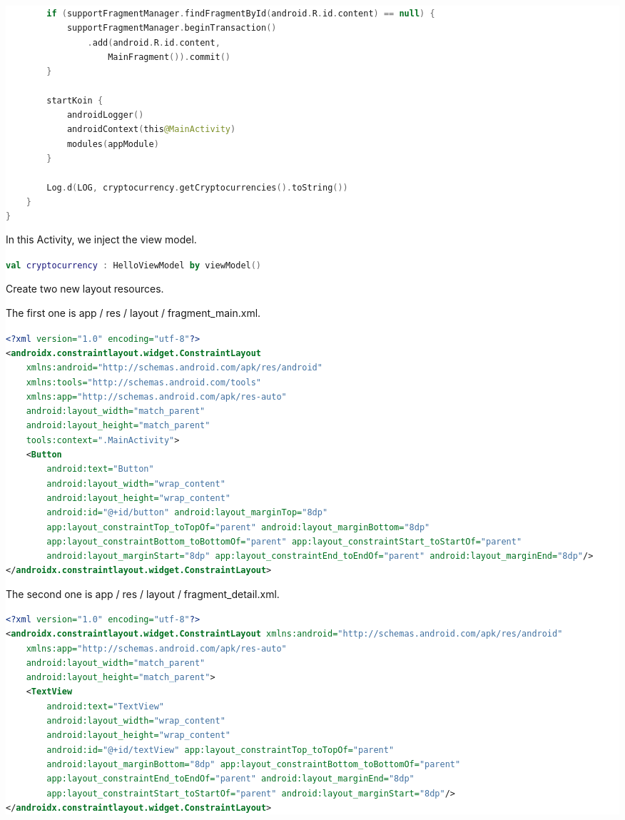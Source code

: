 ```kotlin 
        if (supportFragmentManager.findFragmentById(android.R.id.content) == null) {
            supportFragmentManager.beginTransaction()
                .add(android.R.id.content,
                    MainFragment()).commit()
        }

        startKoin {
            androidLogger()
            androidContext(this@MainActivity)
            modules(appModule)
        }

        Log.d(LOG, cryptocurrency.getCryptocurrencies().toString())
    }
}
```

In this Activity, we inject the view model.
```kotlin
val cryptocurrency : HelloViewModel by viewModel()
```

Create two new layout resources.

The first one is app / res / layout / fragment_main.xml.
```xml
<?xml version="1.0" encoding="utf-8"?>
<androidx.constraintlayout.widget.ConstraintLayout
    xmlns:android="http://schemas.android.com/apk/res/android"
    xmlns:tools="http://schemas.android.com/tools"
    xmlns:app="http://schemas.android.com/apk/res-auto"
    android:layout_width="match_parent"
    android:layout_height="match_parent"
    tools:context=".MainActivity">
    <Button
        android:text="Button"
        android:layout_width="wrap_content"
        android:layout_height="wrap_content"
        android:id="@+id/button" android:layout_marginTop="8dp"
        app:layout_constraintTop_toTopOf="parent" android:layout_marginBottom="8dp"
        app:layout_constraintBottom_toBottomOf="parent" app:layout_constraintStart_toStartOf="parent"
        android:layout_marginStart="8dp" app:layout_constraintEnd_toEndOf="parent" android:layout_marginEnd="8dp"/>
</androidx.constraintlayout.widget.ConstraintLayout>
```

The second one is app / res / layout / fragment_detail.xml.
```xml
<?xml version="1.0" encoding="utf-8"?>
<androidx.constraintlayout.widget.ConstraintLayout xmlns:android="http://schemas.android.com/apk/res/android"
    xmlns:app="http://schemas.android.com/apk/res-auto"
    android:layout_width="match_parent"
    android:layout_height="match_parent">
    <TextView
        android:text="TextView"
        android:layout_width="wrap_content"
        android:layout_height="wrap_content"
        android:id="@+id/textView" app:layout_constraintTop_toTopOf="parent"
        android:layout_marginBottom="8dp" app:layout_constraintBottom_toBottomOf="parent"
        app:layout_constraintEnd_toEndOf="parent" android:layout_marginEnd="8dp"
        app:layout_constraintStart_toStartOf="parent" android:layout_marginStart="8dp"/>
</androidx.constraintlayout.widget.ConstraintLayout>
```
